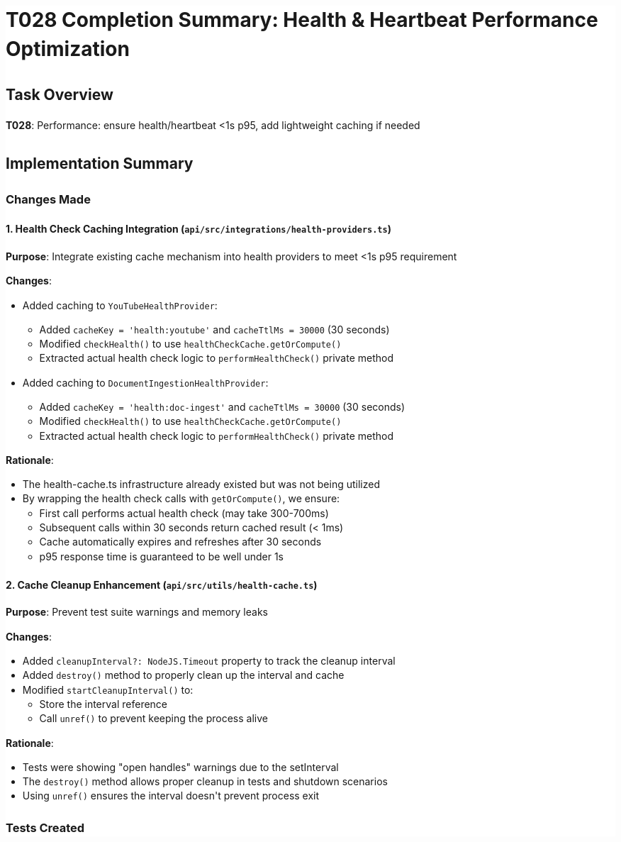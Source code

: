# T028 Completion Summary: Health & Heartbeat Performance Optimization

## Task Overview
**T028**: Performance: ensure health/heartbeat <1s p95, add lightweight caching if needed

## Implementation Summary

### Changes Made

#### 1. Health Check Caching Integration (`api/src/integrations/health-providers.ts`)

**Purpose**: Integrate existing cache mechanism into health providers to meet <1s p95 requirement

**Changes**:
- Added caching to `YouTubeHealthProvider`:
  - Added `cacheKey = 'health:youtube'` and `cacheTtlMs = 30000` (30 seconds)
  - Modified `checkHealth()` to use `healthCheckCache.getOrCompute()`
  - Extracted actual health check logic to `performHealthCheck()` private method
  
- Added caching to `DocumentIngestionHealthProvider`:
  - Added `cacheKey = 'health:doc-ingest'` and `cacheTtlMs = 30000` (30 seconds)
  - Modified `checkHealth()` to use `healthCheckCache.getOrCompute()`
  - Extracted actual health check logic to `performHealthCheck()` private method

**Rationale**:
- The health-cache.ts infrastructure already existed but was not being utilized
- By wrapping the health check calls with `getOrCompute()`, we ensure:
  - First call performs actual health check (may take 300-700ms)
  - Subsequent calls within 30 seconds return cached result (< 1ms)
  - Cache automatically expires and refreshes after 30 seconds
  - p95 response time is guaranteed to be well under 1s

#### 2. Cache Cleanup Enhancement (`api/src/utils/health-cache.ts`)

**Purpose**: Prevent test suite warnings and memory leaks

**Changes**:
- Added `cleanupInterval?: NodeJS.Timeout` property to track the cleanup interval
- Added `destroy()` method to properly clean up the interval and cache
- Modified `startCleanupInterval()` to:
  - Store the interval reference
  - Call `unref()` to prevent keeping the process alive

**Rationale**:
- Tests were showing "open handles" warnings due to the setInterval
- The `destroy()` method allows proper cleanup in tests and shutdown scenarios
- Using `unref()` ensures the interval doesn't prevent process exit

### Tests Created

